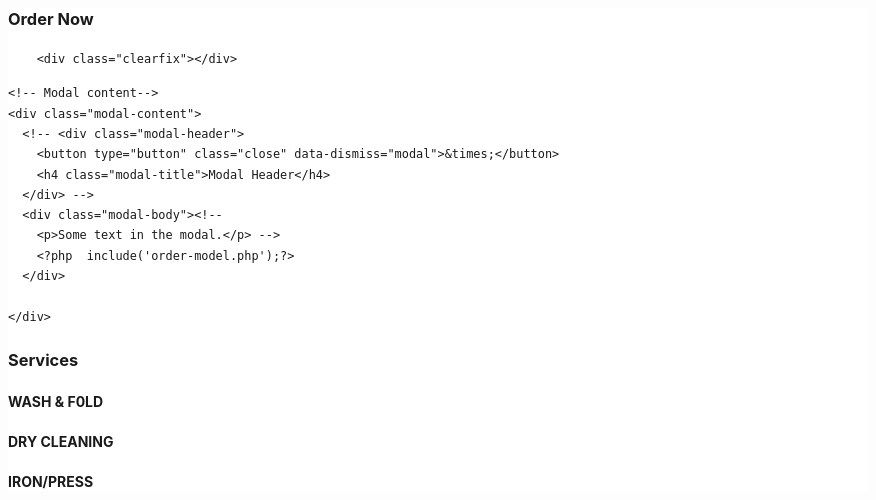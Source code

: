 <div class="w3ls_frmrt">
 <div class="container">
	<h3>Order Now</h3>
	
		
<?php include('Price/index.php')?>
		<div class="clearfix"></div>
   
 </div>
</div>


<div id="myModal1" class="modal fade" role="dialog">
  <div class="modal-dialog modal-lg">

    <!-- Modal content-->
    <div class="modal-content">
      <!-- <div class="modal-header">
        <button type="button" class="close" data-dismiss="modal">&times;</button>
        <h4 class="modal-title">Modal Header</h4>
      </div> -->
      <div class="modal-body"><!-- 
        <p>Some text in the modal.</p> -->
        <?php  include('order-model.php');?>
      </div>
      
    </div>

  </div>
</div>

</div>





				   


<div class="services" id="services">
<div class="container">
<h3>Services</h3>
<div class="col-md-4 hhh">
<div class="wthree_rt">
<i class="fa fa-american-sign-language-interpreting" aria-hidden="true"></i>
<h4>WASH & F0LD</h4>

</div>
</div>
<div class="col-md-4 hhh">
<div class="wthree_rt">
<i class="fa fa-assistive-listening-systems" aria-hidden="true"></i>
<h4>DRY CLEANING</h4>

</div>
</div>

<div class="col-md-4 hhh">
<div class="wthree_rt">
<i class="fa fa-bolt" aria-hidden="true"></i>
<h4>IRON/PRESS</h4>
